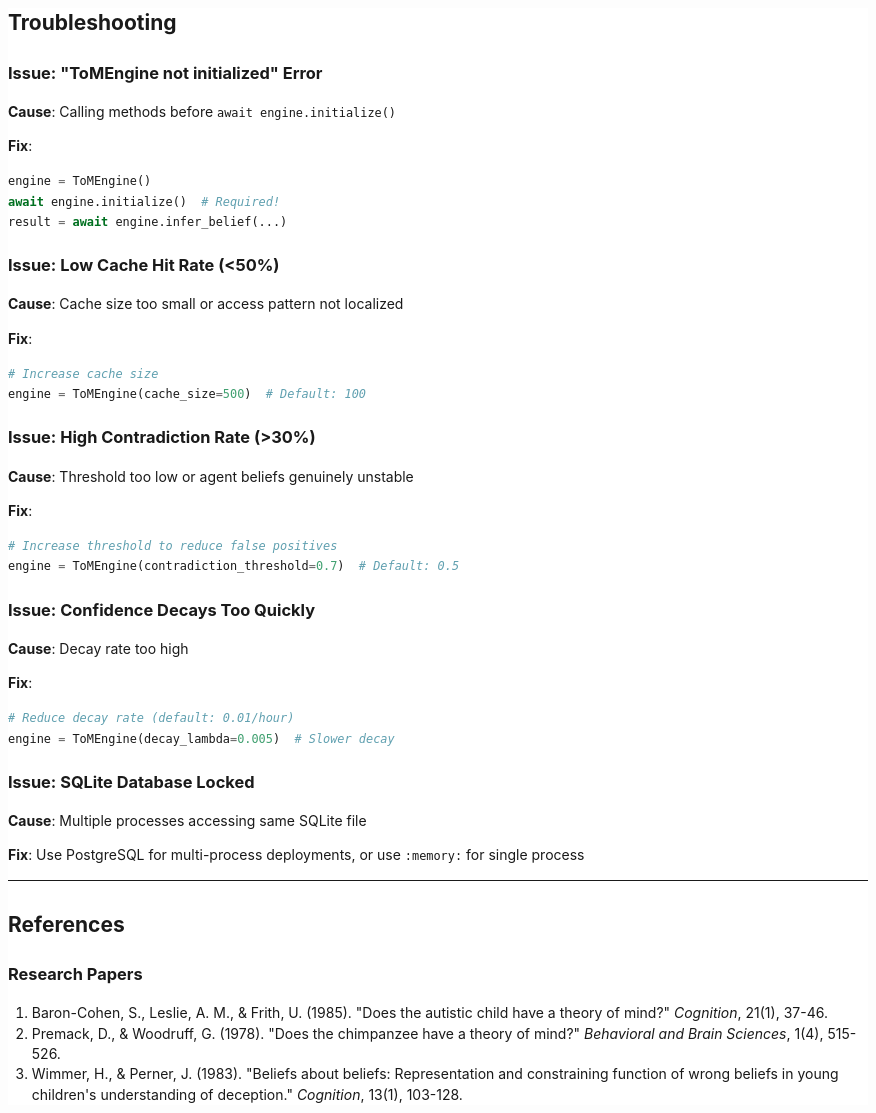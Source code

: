 ## Troubleshooting

### Issue: "ToMEngine not initialized" Error

**Cause**: Calling methods before `await engine.initialize()`

**Fix**:
```python
engine = ToMEngine()
await engine.initialize()  # Required!
result = await engine.infer_belief(...)
```

### Issue: Low Cache Hit Rate (<50%)

**Cause**: Cache size too small or access pattern not localized

**Fix**:
```python
# Increase cache size
engine = ToMEngine(cache_size=500)  # Default: 100
```

### Issue: High Contradiction Rate (>30%)

**Cause**: Threshold too low or agent beliefs genuinely unstable

**Fix**:
```python
# Increase threshold to reduce false positives
engine = ToMEngine(contradiction_threshold=0.7)  # Default: 0.5
```

### Issue: Confidence Decays Too Quickly

**Cause**: Decay rate too high

**Fix**:
```python
# Reduce decay rate (default: 0.01/hour)
engine = ToMEngine(decay_lambda=0.005)  # Slower decay
```

### Issue: SQLite Database Locked

**Cause**: Multiple processes accessing same SQLite file

**Fix**: Use PostgreSQL for multi-process deployments, or use `:memory:` for single process

---

## References

### Research Papers
1. Baron-Cohen, S., Leslie, A. M., & Frith, U. (1985). "Does the autistic child have a theory of mind?" *Cognition*, 21(1), 37-46.
2. Premack, D., & Woodruff, G. (1978). "Does the chimpanzee have a theory of mind?" *Behavioral and Brain Sciences*, 1(4), 515-526.
3. Wimmer, H., & Perner, J. (1983). "Beliefs about beliefs: Representation and constraining function of wrong beliefs in young children's understanding of deception." *Cognition*, 13(1), 103-128.

